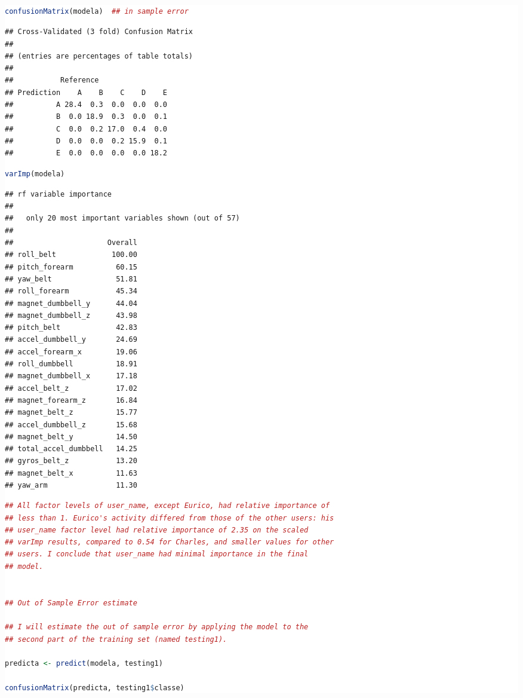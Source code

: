 ```r
confusionMatrix(modela)  ## in sample error
```

```
## Cross-Validated (3 fold) Confusion Matrix 
## 
## (entries are percentages of table totals)
##  
##           Reference
## Prediction    A    B    C    D    E
##          A 28.4  0.3  0.0  0.0  0.0
##          B  0.0 18.9  0.3  0.0  0.1
##          C  0.0  0.2 17.0  0.4  0.0
##          D  0.0  0.0  0.2 15.9  0.1
##          E  0.0  0.0  0.0  0.0 18.2
```

```r
varImp(modela)
```

```
## rf variable importance
## 
##   only 20 most important variables shown (out of 57)
## 
##                      Overall
## roll_belt             100.00
## pitch_forearm          60.15
## yaw_belt               51.81
## roll_forearm           45.34
## magnet_dumbbell_y      44.04
## magnet_dumbbell_z      43.98
## pitch_belt             42.83
## accel_dumbbell_y       24.69
## accel_forearm_x        19.06
## roll_dumbbell          18.91
## magnet_dumbbell_x      17.18
## accel_belt_z           17.02
## magnet_forearm_z       16.84
## magnet_belt_z          15.77
## accel_dumbbell_z       15.68
## magnet_belt_y          14.50
## total_accel_dumbbell   14.25
## gyros_belt_z           13.20
## magnet_belt_x          11.63
## yaw_arm                11.30
```

```r
## All factor levels of user_name, except Eurico, had relative importance of
## less than 1. Eurico's activity differed from those of the other users: his
## user_name factor level had relative importance of 2.35 on the scaled
## varImp results, compared to 0.54 for Charles, and smaller values for other
## users. I conclude that user_name had minimal importance in the final
## model.


## Out of Sample Error estimate

## I will estimate the out of sample error by applying the model to the
## second part of the training set (named testing1).

predicta <- predict(modela, testing1)

confusionMatrix(predicta, testing1$classe)
```